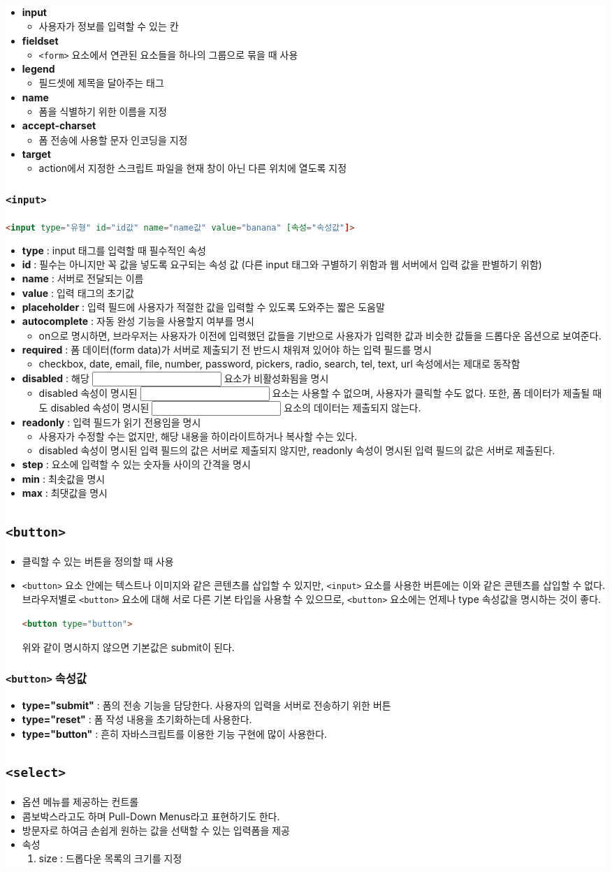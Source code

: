 - **input**
    - 사용자가 정보를 입력할 수 있는 칸
- **fieldset**
    - ```<form>``` 요소에서 연관된 요소들을 하나의 그룹으로 묶을 때 사용
- **legend**
    - 필드셋에 제목을 달아주는 태그
- **name**
    - 폼을 식별하기 위한 이름을 지정
- **accept-charset**
    - 폼 전송에 사용할 문자 인코딩을 지정
- **target**
    - action에서 지정한 스크립트 파일을 현재 창이 아닌 다른 위치에 열도록 지정

### ```<input>```

```html
<input type="유형" id="id값" name="name값" value="banana" [속성="속성값"]>
```

- **type** : input 태그를 입력할 때 필수적인 속성
- **id** : 필수는 아니지만 꼭 값을 넣도록 요구되는 속성 값 (다른 input 태그와 구별하기 위함과 웹 서버에서 입력 값을 판별하기 위함)
- **name** : 서버로 전달되는 이름
- **value** : 입력 태그의 초기값
- **placeholder** : 입력 필드에 사용자가 적절한 값을 입력할 수 있도록 도와주는 짧은 도움말
- **autocomplete** : 자동 완성 기능을 사용할지 여부를 명시
    - on으로 명시하면, 브라우저는 사용자가 이전에 입력했던 값들을 기반으로 사용자가 입력한 값과 비슷한 값들을 드롭다운 옵션으로 보여준다.
- **required** : 폼 데이터(form data)가 서버로 제출되기 전 반드시 채워져 있어야 하는 입력 필드를 명시
    - checkbox, date, email, file, number, password, pickers, radio, search, tel, text, url 속성에서는 제대로 동작함
- **disabled** : 해당 <input> 요소가 비활성화됨을 명시
    - disabled 속성이 명시된 <input> 요소는 사용할 수 없으며, 사용자가 클릭할 수도 없다. 또한, 폼 데이터가 제출될 때도 disabled 속성이 명시된 <input> 요소의 데이터는 제출되지 않는다.
- **readonly** : 입력 필드가 읽기 전용임을 명시
    - 사용자가 수정할 수는 없지만, 해당 내용을 하이라이트하거나 복사할 수는 있다.
    - disabled 속성이 명시된 입력 필드의 값은 서버로 제출되지 않지만, readonly 속성이 명시된 입력 필드의 값은 서버로 제출된다.
- **step** : 요소에 입력할 수 있는 숫자들 사이의 간격을 명시
- **min** : 최솟값을 명시
- **max** : 최댓값을 명시

## ```<button>```

- 클릭할 수 있는 버튼을 정의할 때 사용
- ```<button>``` 요소 안에는 텍스트나 이미지와 같은 콘텐츠를 삽입할 수 있지만, ```<input>``` 요소를 사용한 버튼에는 이와 같은 콘텐츠를 삽입할 수 없다. 브라우저별로 ```<button>``` 요소에 대해 서로 다른 기본 타입을 사용할 수 있으므로, 
```<button>``` 요소에는 언제나 type 속성값을 명시하는 것이 좋다.

    ```html
    <button type="button">
    ```

    위와 같이 명시하지 않으면 기본값은 submit이 된다.

### ```<button>``` 속성값

- **type="submit"** : 폼의 전송 기능을 담당한다. 사용자의 입력을 서버로 전송하기 위한 버튼
- **type="reset"** : 폼 작성 내용을 초기화하는데 사용한다.
- **type="button"** : 흔히 자바스크립트를 이용한 기능 구현에 많이 사용한다.

## ```<select>```

- 옵션 메뉴를 제공하는 컨트롤
- 콤보박스라고도 하며 Pull-Down Menus라고 표현하기도 한다.
- 방문자로 하여금 손쉽게 원하는 값을 선택할 수 있는 입력폼을 제공
- 속성
    1. size : 드롭다운 목록의 크기를 지정
```